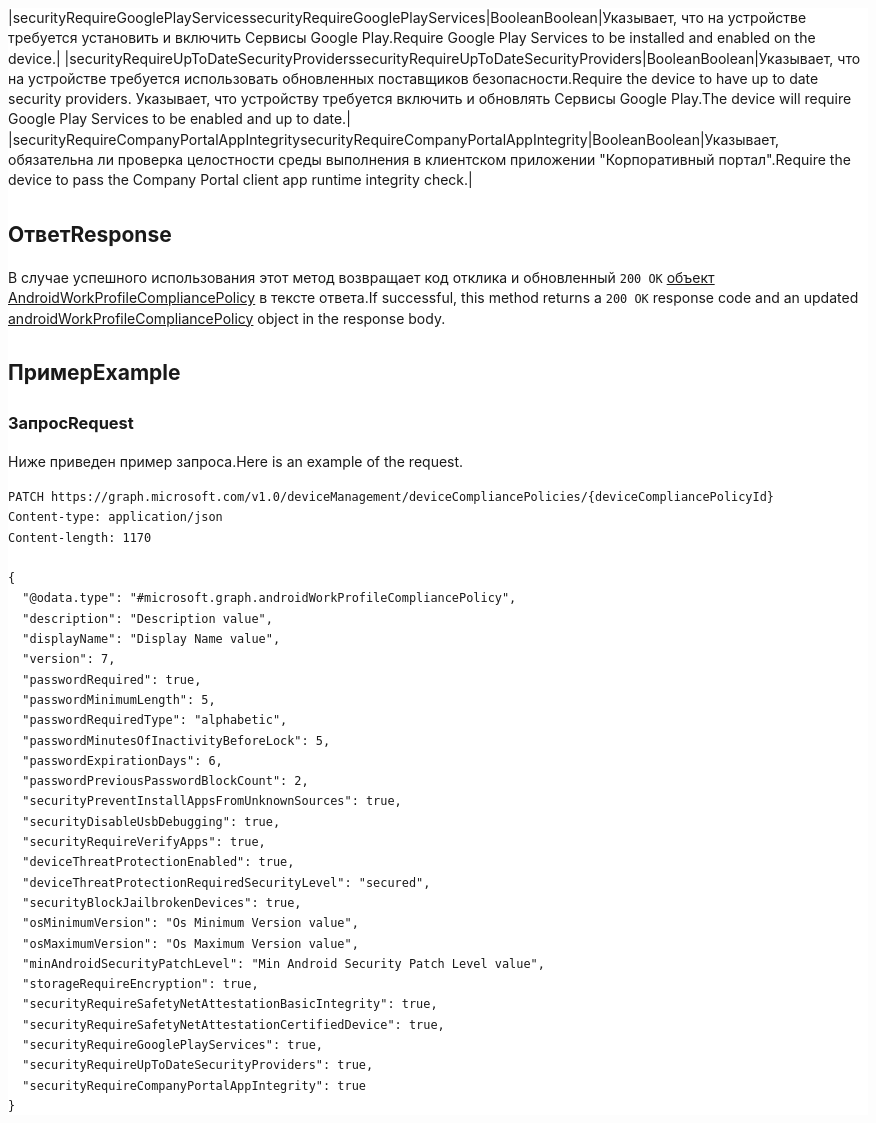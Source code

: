 |<span data-ttu-id="dd72b-215">securityRequireGooglePlayServices</span><span class="sxs-lookup"><span data-stu-id="dd72b-215">securityRequireGooglePlayServices</span></span>|<span data-ttu-id="dd72b-216">Boolean</span><span class="sxs-lookup"><span data-stu-id="dd72b-216">Boolean</span></span>|<span data-ttu-id="dd72b-217">Указывает, что на устройстве требуется установить и включить Сервисы Google Play.</span><span class="sxs-lookup"><span data-stu-id="dd72b-217">Require Google Play Services to be installed and enabled on the device.</span></span>|
|<span data-ttu-id="dd72b-218">securityRequireUpToDateSecurityProviders</span><span class="sxs-lookup"><span data-stu-id="dd72b-218">securityRequireUpToDateSecurityProviders</span></span>|<span data-ttu-id="dd72b-219">Boolean</span><span class="sxs-lookup"><span data-stu-id="dd72b-219">Boolean</span></span>|<span data-ttu-id="dd72b-220">Указывает, что на устройстве требуется использовать обновленных поставщиков безопасности.</span><span class="sxs-lookup"><span data-stu-id="dd72b-220">Require the device to have up to date security providers.</span></span> <span data-ttu-id="dd72b-221">Указывает, что устройству требуется включить и обновлять Сервисы Google Play.</span><span class="sxs-lookup"><span data-stu-id="dd72b-221">The device will require Google Play Services to be enabled and up to date.</span></span>|
|<span data-ttu-id="dd72b-222">securityRequireCompanyPortalAppIntegrity</span><span class="sxs-lookup"><span data-stu-id="dd72b-222">securityRequireCompanyPortalAppIntegrity</span></span>|<span data-ttu-id="dd72b-223">Boolean</span><span class="sxs-lookup"><span data-stu-id="dd72b-223">Boolean</span></span>|<span data-ttu-id="dd72b-224">Указывает, обязательна ли проверка целостности среды выполнения в клиентском приложении "Корпоративный портал".</span><span class="sxs-lookup"><span data-stu-id="dd72b-224">Require the device to pass the Company Portal client app runtime integrity check.</span></span>|



## <a name="response"></a><span data-ttu-id="dd72b-225">Ответ</span><span class="sxs-lookup"><span data-stu-id="dd72b-225">Response</span></span>
<span data-ttu-id="dd72b-226">В случае успешного использования этот метод возвращает код отклика и обновленный `200 OK` [объект AndroidWorkProfileCompliancePolicy](../resources/intune-deviceconfig-androidworkprofilecompliancepolicy.md) в тексте ответа.</span><span class="sxs-lookup"><span data-stu-id="dd72b-226">If successful, this method returns a `200 OK` response code and an updated [androidWorkProfileCompliancePolicy](../resources/intune-deviceconfig-androidworkprofilecompliancepolicy.md) object in the response body.</span></span>

## <a name="example"></a><span data-ttu-id="dd72b-227">Пример</span><span class="sxs-lookup"><span data-stu-id="dd72b-227">Example</span></span>

### <a name="request"></a><span data-ttu-id="dd72b-228">Запрос</span><span class="sxs-lookup"><span data-stu-id="dd72b-228">Request</span></span>
<span data-ttu-id="dd72b-229">Ниже приведен пример запроса.</span><span class="sxs-lookup"><span data-stu-id="dd72b-229">Here is an example of the request.</span></span>
``` http
PATCH https://graph.microsoft.com/v1.0/deviceManagement/deviceCompliancePolicies/{deviceCompliancePolicyId}
Content-type: application/json
Content-length: 1170

{
  "@odata.type": "#microsoft.graph.androidWorkProfileCompliancePolicy",
  "description": "Description value",
  "displayName": "Display Name value",
  "version": 7,
  "passwordRequired": true,
  "passwordMinimumLength": 5,
  "passwordRequiredType": "alphabetic",
  "passwordMinutesOfInactivityBeforeLock": 5,
  "passwordExpirationDays": 6,
  "passwordPreviousPasswordBlockCount": 2,
  "securityPreventInstallAppsFromUnknownSources": true,
  "securityDisableUsbDebugging": true,
  "securityRequireVerifyApps": true,
  "deviceThreatProtectionEnabled": true,
  "deviceThreatProtectionRequiredSecurityLevel": "secured",
  "securityBlockJailbrokenDevices": true,
  "osMinimumVersion": "Os Minimum Version value",
  "osMaximumVersion": "Os Maximum Version value",
  "minAndroidSecurityPatchLevel": "Min Android Security Patch Level value",
  "storageRequireEncryption": true,
  "securityRequireSafetyNetAttestationBasicIntegrity": true,
  "securityRequireSafetyNetAttestationCertifiedDevice": true,
  "securityRequireGooglePlayServices": true,
  "securityRequireUpToDateSecurityProviders": true,
  "securityRequireCompanyPortalAppIntegrity": true
}
```
